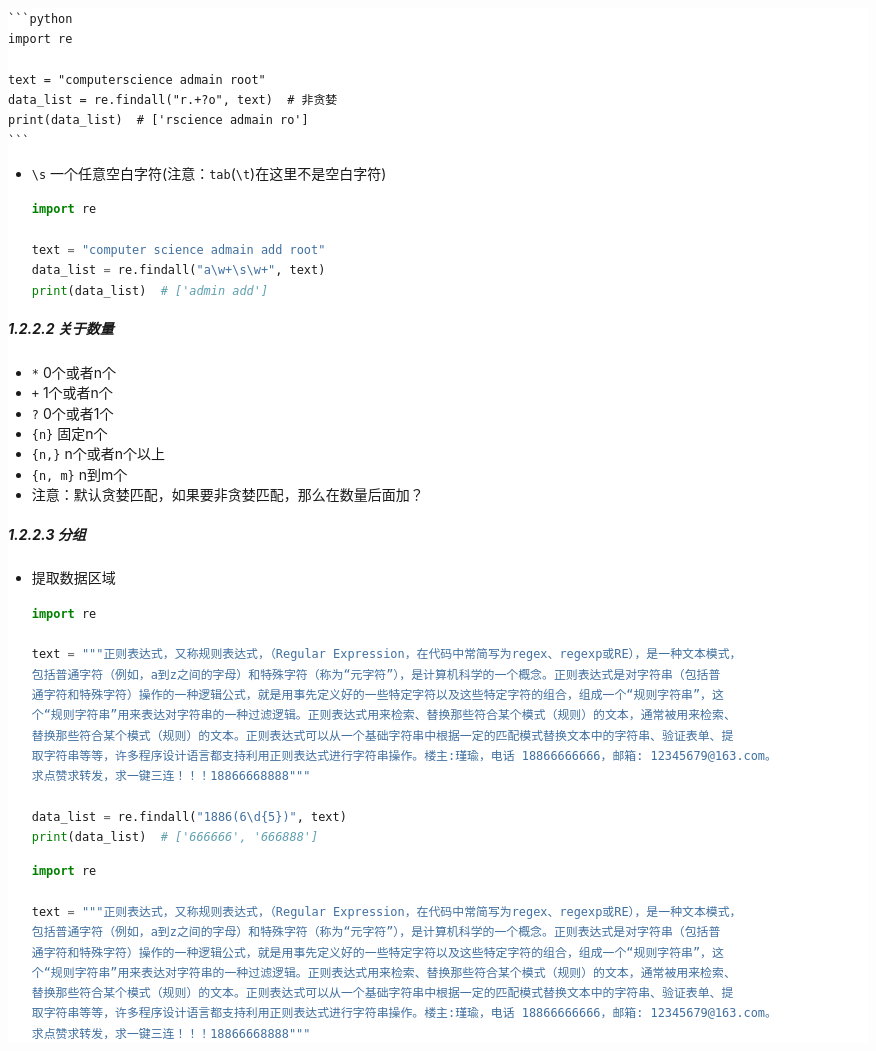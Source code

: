     ```python
    import re
    
    text = "computerscience admain root"
    data_list = re.findall("r.+?o", text)  # 非贪婪
    print(data_list)  # ['rscience admain ro']
    ```

- `\s` 一个任意空白字符(注意：`tab`(`\t`)在这里不是空白字符)

    ```python
    import re
    
    text = "computer science admain add root"
    data_list = re.findall("a\w+\s\w+", text)
    print(data_list)  # ['admin add']
    ```

##### 1.2.2.2 关于数量

- `*` 0个或者n个
- `+` 1个或者n个
- `?` 0个或者1个
- `{n}` 固定n个
- `{n,}` n个或者n个以上
- `{n, m}` n到m个
- 注意：默认贪婪匹配，如果要非贪婪匹配，那么在数量后面加？

##### 1.2.2.3 分组

- 提取数据区域
    ```python
    import re
    
    text = """正则表达式，又称规则表达式，（Regular Expression，在代码中常简写为regex、regexp或RE），是一种文本模式，
    包括普通字符（例如，a到z之间的字母）和特殊字符（称为“元字符”），是计算机科学的一个概念。正则表达式是对字符串（包括普
    通字符和特殊字符）操作的一种逻辑公式，就是用事先定义好的一些特定字符以及这些特定字符的组合，组成一个“规则字符串”，这
    个“规则字符串”用来表达对字符串的一种过滤逻辑。正则表达式用来检索、替换那些符合某个模式（规则）的文本，通常被用来检索、
    替换那些符合某个模式（规则）的文本。正则表达式可以从一个基础字符串中根据一定的匹配模式替换文本中的字符串、验证表单、提
    取字符串等等，许多程序设计语言都支持利用正则表达式进行字符串操作。楼主:瑾瑜，电话 18866666666，邮箱: 12345679@163.com。
    求点赞求转发，求一键三连！！！18866668888"""
    
    data_list = re.findall("1886(6\d{5})", text)
    print(data_list)  # ['666666', '666888']
    ```

    ```python
    import re
    
    text = """正则表达式，又称规则表达式，（Regular Expression，在代码中常简写为regex、regexp或RE），是一种文本模式，
    包括普通字符（例如，a到z之间的字母）和特殊字符（称为“元字符”），是计算机科学的一个概念。正则表达式是对字符串（包括普
    通字符和特殊字符）操作的一种逻辑公式，就是用事先定义好的一些特定字符以及这些特定字符的组合，组成一个“规则字符串”，这
    个“规则字符串”用来表达对字符串的一种过滤逻辑。正则表达式用来检索、替换那些符合某个模式（规则）的文本，通常被用来检索、
    替换那些符合某个模式（规则）的文本。正则表达式可以从一个基础字符串中根据一定的匹配模式替换文本中的字符串、验证表单、提
    取字符串等等，许多程序设计语言都支持利用正则表达式进行字符串操作。楼主:瑾瑜，电话 18866666666，邮箱: 12345679@163.com。
    求点赞求转发，求一键三连！！！18866668888"""
    